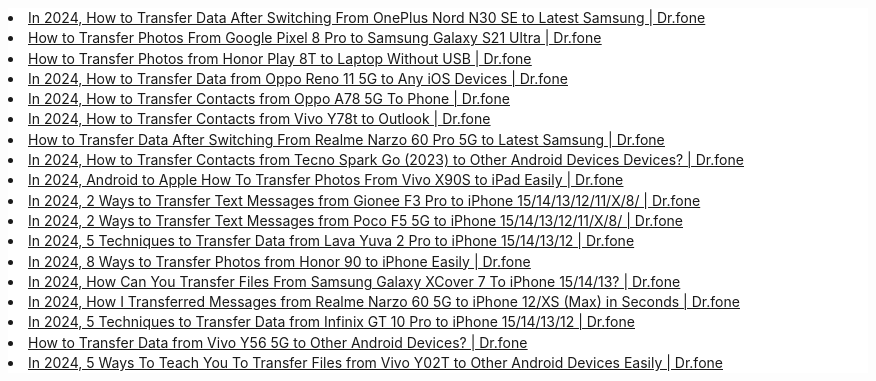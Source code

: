 <li><a href="https://android-transfer.techidaily.com/in-2024-how-to-transfer-data-after-switching-from-oneplus-nord-n30-se-to-latest-samsung-drfone-by-drfone-transfer-from-android-transfer-from-android/"><u>In 2024, How to Transfer Data After Switching From OnePlus Nord N30 SE to Latest Samsung | Dr.fone</u></a></li>
<li><a href="https://android-transfer.techidaily.com/how-to-transfer-photos-from-google-pixel-8-pro-to-samsung-galaxy-s21-ultra-drfone-by-drfone-transfer-from-android-transfer-from-android/"><u>How to Transfer Photos From Google Pixel 8 Pro to Samsung Galaxy S21 Ultra | Dr.fone</u></a></li>
<li><a href="https://android-transfer.techidaily.com/how-to-transfer-photos-from-honor-play-8t-to-laptop-without-usb-drfone-by-drfone-transfer-from-android-transfer-from-android/"><u>How to Transfer Photos from Honor Play 8T to Laptop Without USB | Dr.fone</u></a></li>
<li><a href="https://android-transfer.techidaily.com/in-2024-how-to-transfer-data-from-oppo-reno-11-5g-to-any-ios-devices-drfone-by-drfone-transfer-from-android-transfer-from-android/"><u>In 2024, How to Transfer Data from Oppo Reno 11 5G to Any iOS Devices | Dr.fone</u></a></li>
<li><a href="https://android-transfer.techidaily.com/in-2024-how-to-transfer-contacts-from-oppo-a78-5g-to-phone-drfone-by-drfone-transfer-from-android-transfer-from-android/"><u>In 2024, How to Transfer Contacts from Oppo A78 5G To Phone | Dr.fone</u></a></li>
<li><a href="https://android-transfer.techidaily.com/in-2024-how-to-transfer-contacts-from-vivo-y78t-to-outlook-drfone-by-drfone-transfer-from-android-transfer-from-android/"><u>In 2024, How to Transfer Contacts from Vivo Y78t to Outlook | Dr.fone</u></a></li>
<li><a href="https://android-transfer.techidaily.com/how-to-transfer-data-after-switching-from-realme-narzo-60-pro-5g-to-latest-samsung-drfone-by-drfone-transfer-from-android-transfer-from-android/"><u>How to Transfer Data After Switching From Realme Narzo 60 Pro 5G to Latest Samsung | Dr.fone</u></a></li>
<li><a href="https://android-transfer.techidaily.com/in-2024-how-to-transfer-contacts-from-tecno-spark-go-2023-to-other-android-devices-devices-drfone-by-drfone-transfer-from-android-transfer-from-android/"><u>In 2024, How to Transfer Contacts from Tecno Spark Go (2023) to Other Android Devices Devices? | Dr.fone</u></a></li>
<li><a href="https://android-transfer.techidaily.com/in-2024-android-to-apple-how-to-transfer-photos-from-vivo-x90s-to-ipad-easily-drfone-by-drfone-transfer-from-android-transfer-from-android/"><u>In 2024, Android to Apple How To Transfer Photos From Vivo X90S to iPad Easily | Dr.fone</u></a></li>
<li><a href="https://android-transfer.techidaily.com/in-2024-2-ways-to-transfer-text-messages-from-gionee-f3-pro-to-iphone-1514131211x8-drfone-by-drfone-transfer-from-android-transfer-from-android/"><u>In 2024, 2 Ways to Transfer Text Messages from Gionee F3 Pro to iPhone 15/14/13/12/11/X/8/ | Dr.fone</u></a></li>
<li><a href="https://android-transfer.techidaily.com/in-2024-2-ways-to-transfer-text-messages-from-poco-f5-5g-to-iphone-1514131211x8-drfone-by-drfone-transfer-from-android-transfer-from-android/"><u>In 2024, 2 Ways to Transfer Text Messages from Poco F5 5G to iPhone 15/14/13/12/11/X/8/ | Dr.fone</u></a></li>
<li><a href="https://android-transfer.techidaily.com/in-2024-5-techniques-to-transfer-data-from-lava-yuva-2-pro-to-iphone-15141312-drfone-by-drfone-transfer-from-android-transfer-from-android/"><u>In 2024, 5 Techniques to Transfer Data from Lava Yuva 2 Pro to iPhone 15/14/13/12 | Dr.fone</u></a></li>
<li><a href="https://android-transfer.techidaily.com/in-2024-8-ways-to-transfer-photos-from-honor-90-to-iphone-easily-drfone-by-drfone-transfer-from-android-transfer-from-android/"><u>In 2024, 8 Ways to Transfer Photos from Honor 90 to iPhone Easily | Dr.fone</u></a></li>
<li><a href="https://android-transfer.techidaily.com/in-2024-how-can-you-transfer-files-from-samsung-galaxy-xcover-7-to-iphone-151413-drfone-by-drfone-transfer-from-android-transfer-from-android/"><u>In 2024, How Can You Transfer Files From Samsung Galaxy XCover 7 To iPhone 15/14/13? | Dr.fone</u></a></li>
<li><a href="https://android-transfer.techidaily.com/in-2024-how-i-transferred-messages-from-realme-narzo-60-5g-to-iphone-12xs-max-in-seconds-drfone-by-drfone-transfer-from-android-transfer-from-android/"><u>In 2024, How I Transferred Messages from Realme Narzo 60 5G to iPhone 12/XS (Max) in Seconds | Dr.fone</u></a></li>
<li><a href="https://android-transfer.techidaily.com/in-2024-5-techniques-to-transfer-data-from-infinix-gt-10-pro-to-iphone-15141312-drfone-by-drfone-transfer-from-android-transfer-from-android/"><u>In 2024, 5 Techniques to Transfer Data from Infinix GT 10 Pro to iPhone 15/14/13/12 | Dr.fone</u></a></li>
<li><a href="https://android-transfer.techidaily.com/how-to-transfer-data-from-vivo-y56-5g-to-other-android-devices-drfone-by-drfone-transfer-from-android-transfer-from-android/"><u>How to Transfer Data from Vivo Y56 5G to Other Android Devices? | Dr.fone</u></a></li>
<li><a href="https://android-transfer.techidaily.com/in-2024-5-ways-to-teach-you-to-transfer-files-from-vivo-y02t-to-other-android-devices-easily-drfone-by-drfone-transfer-from-android-transfer-from-android/"><u>In 2024, 5 Ways To Teach You To Transfer Files from Vivo Y02T to Other Android Devices Easily | Dr.fone</u></a></li>